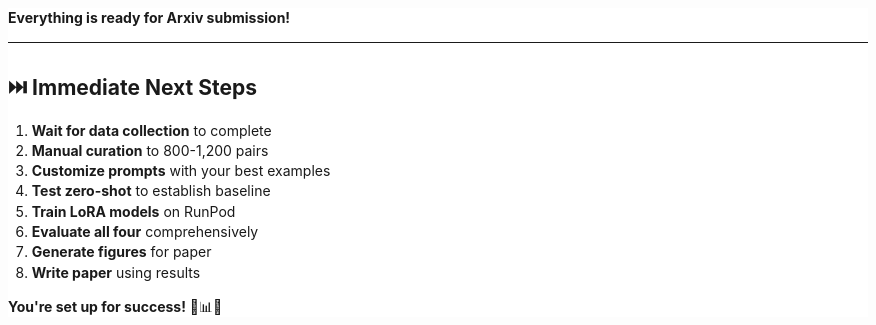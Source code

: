 **Everything is ready for Arxiv submission!**

---

## ⏭️ Immediate Next Steps

1. **Wait for data collection** to complete
2. **Manual curation** to 800-1,200 pairs
3. **Customize prompts** with your best examples
4. **Test zero-shot** to establish baseline
5. **Train LoRA models** on RunPod
6. **Evaluate all four** comprehensively
7. **Generate figures** for paper
8. **Write paper** using results

**You're set up for success!** 🚀📊🔬
